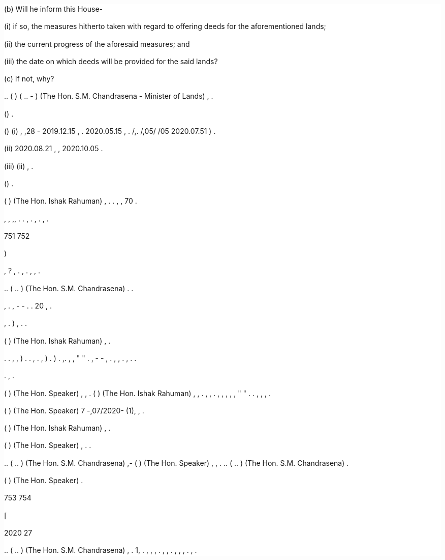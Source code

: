 (b) Will he inform this House-

(i) if so, the measures hitherto taken with regard to offering deeds for the aforementioned lands;

(ii) the current progress of the aforesaid measures; and

(iii) the date on which deeds will be provided for the said lands?

(c) If not, why?

.. ( ) ( .. - ) (The Hon. S.M. Chandrasena - Minister of Lands) , .

() .

() (i) , ,28 - 2019.12.15 , . 2020.05.15 , . /,. /,05/ /05 2020.07.51 ) .

(ii) 2020.08.21 , , 2020.10.05 .

(iii) (ii) , .

() .

( ) (The Hon. Ishak Rahuman) , . . , , 70 .

, , ,, . . , . , . , .

751 752

)

, ? , . , . , , .

.. ( .. ) (The Hon. S.M. Chandrasena) . .

, . , - - . . 20 , .

, . ) , . .

( ) (The Hon. Ishak Rahuman) , .

. . , , ) . . , . , ) . ) . ,. , , " " . , - - , . , , . , . .

. , .

( ) (The Hon. Speaker) , , . ( ) (The Hon. Ishak Rahuman) , , . , , . , , , , , " " . . , , , .

( ) (The Hon. Speaker) 7 -,07/2020- (1), , .

( ) (The Hon. Ishak Rahuman) , .

( ) (The Hon. Speaker) , . .

.. ( .. ) (The Hon. S.M. Chandrasena) ,- ( ) (The Hon. Speaker) , , . .. ( .. ) (The Hon. S.M. Chandrasena) .

( ) (The Hon. Speaker) .

753 754

[

2020 27

.. ( .. ) (The Hon. S.M. Chandrasena) , . 1, . , , , . , , . , , , . , .
